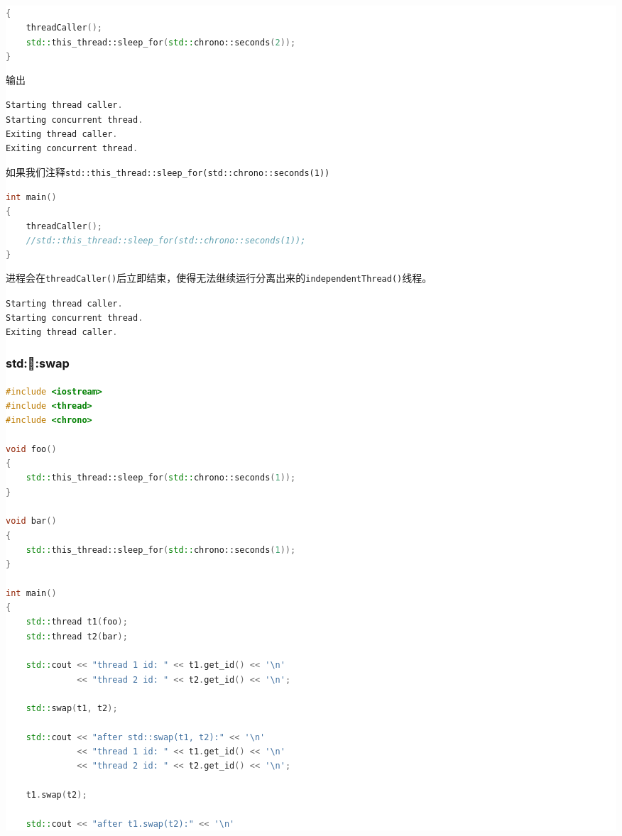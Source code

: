 ```c++
{
    threadCaller();
    std::this_thread::sleep_for(std::chrono::seconds(2));
}
```

输出

```c++
Starting thread caller.
Starting concurrent thread.
Exiting thread caller.
Exiting concurrent thread.
```

如果我们注释`std::this_thread::sleep_for(std::chrono::seconds(1))`

```c++
int main()
{
    threadCaller();
    //std::this_thread::sleep_for(std::chrono::seconds(1));
}
```

进程会在`threadCaller()`后立即结束，使得无法继续运行分离出来的`independentThread()`线程。

```c++
Starting thread caller.
Starting concurrent thread.
Exiting thread caller.
```

### std::thread::swap

```c++
#include <iostream>
#include <thread>
#include <chrono>
 
void foo()
{
    std::this_thread::sleep_for(std::chrono::seconds(1));
}
 
void bar()
{
    std::this_thread::sleep_for(std::chrono::seconds(1));
}
 
int main()
{
    std::thread t1(foo);
    std::thread t2(bar);
 
    std::cout << "thread 1 id: " << t1.get_id() << '\n'
              << "thread 2 id: " << t2.get_id() << '\n';
 
    std::swap(t1, t2);
 
    std::cout << "after std::swap(t1, t2):" << '\n'
              << "thread 1 id: " << t1.get_id() << '\n'
              << "thread 2 id: " << t2.get_id() << '\n';
 
    t1.swap(t2);
 
    std::cout << "after t1.swap(t2):" << '\n'
```